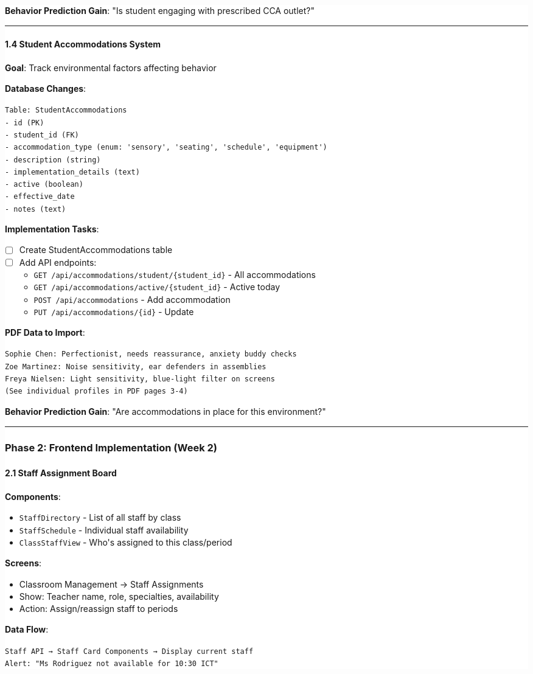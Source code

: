 **Behavior Prediction Gain**: "Is student engaging with prescribed CCA outlet?"

---

#### 1.4 Student Accommodations System
**Goal**: Track environmental factors affecting behavior

**Database Changes**:
```
Table: StudentAccommodations
- id (PK)
- student_id (FK)
- accommodation_type (enum: 'sensory', 'seating', 'schedule', 'equipment')
- description (string)
- implementation_details (text)
- active (boolean)
- effective_date
- notes (text)
```

**Implementation Tasks**:
- [ ] Create StudentAccommodations table
- [ ] Add API endpoints:
  - `GET /api/accommodations/student/{student_id}` - All accommodations
  - `GET /api/accommodations/active/{student_id}` - Active today
  - `POST /api/accommodations` - Add accommodation
  - `PUT /api/accommodations/{id}` - Update

**PDF Data to Import**:
```
Sophie Chen: Perfectionist, needs reassurance, anxiety buddy checks
Zoe Martinez: Noise sensitivity, ear defenders in assemblies
Freya Nielsen: Light sensitivity, blue-light filter on screens
(See individual profiles in PDF pages 3-4)
```

**Behavior Prediction Gain**: "Are accommodations in place for this environment?"

---

### Phase 2: Frontend Implementation (Week 2)

#### 2.1 Staff Assignment Board
**Components**:
- `StaffDirectory` - List of all staff by class
- `StaffSchedule` - Individual staff availability
- `ClassStaffView` - Who's assigned to this class/period

**Screens**:
- Classroom Management → Staff Assignments
- Show: Teacher name, role, specialties, availability
- Action: Assign/reassign staff to periods

**Data Flow**:
```
Staff API → Staff Card Components → Display current staff
Alert: "Ms Rodriguez not available for 10:30 ICT"
```
